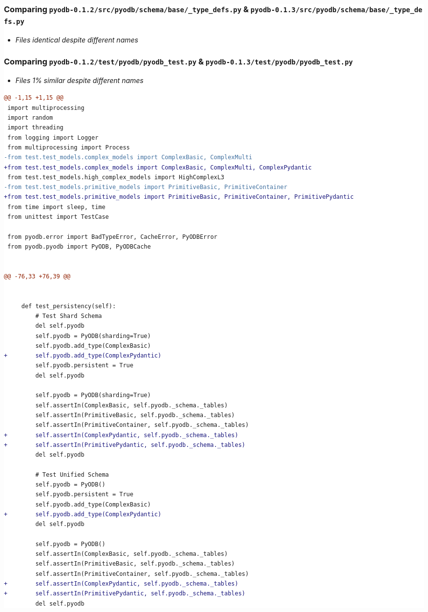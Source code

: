 ### Comparing `pyodb-0.1.2/src/pyodb/schema/base/_type_defs.py` & `pyodb-0.1.3/src/pyodb/schema/base/_type_defs.py`

 * *Files identical despite different names*

### Comparing `pyodb-0.1.2/test/pyodb/pyodb_test.py` & `pyodb-0.1.3/test/pyodb/pyodb_test.py`

 * *Files 1% similar despite different names*

```diff
@@ -1,15 +1,15 @@
 import multiprocessing
 import random
 import threading
 from logging import Logger
 from multiprocessing import Process
-from test.test_models.complex_models import ComplexBasic, ComplexMulti
+from test.test_models.complex_models import ComplexBasic, ComplexMulti, ComplexPydantic
 from test.test_models.high_complex_models import HighComplexL3
-from test.test_models.primitive_models import PrimitiveBasic, PrimitiveContainer
+from test.test_models.primitive_models import PrimitiveBasic, PrimitiveContainer, PrimitivePydantic
 from time import sleep, time
 from unittest import TestCase
 
 from pyodb.error import BadTypeError, CacheError, PyODBError
 from pyodb.pyodb import PyODB, PyODBCache
 
 
@@ -76,33 +76,39 @@
 
 
     def test_persistency(self):
         # Test Shard Schema
         del self.pyodb
         self.pyodb = PyODB(sharding=True)
         self.pyodb.add_type(ComplexBasic)
+        self.pyodb.add_type(ComplexPydantic)
         self.pyodb.persistent = True
         del self.pyodb
 
         self.pyodb = PyODB(sharding=True)
         self.assertIn(ComplexBasic, self.pyodb._schema._tables)
         self.assertIn(PrimitiveBasic, self.pyodb._schema._tables)
         self.assertIn(PrimitiveContainer, self.pyodb._schema._tables)
+        self.assertIn(ComplexPydantic, self.pyodb._schema._tables)
+        self.assertIn(PrimitivePydantic, self.pyodb._schema._tables)
         del self.pyodb
 
         # Test Unified Schema
         self.pyodb = PyODB()
         self.pyodb.persistent = True
         self.pyodb.add_type(ComplexBasic)
+        self.pyodb.add_type(ComplexPydantic)
         del self.pyodb
 
         self.pyodb = PyODB()
         self.assertIn(ComplexBasic, self.pyodb._schema._tables)
         self.assertIn(PrimitiveBasic, self.pyodb._schema._tables)
         self.assertIn(PrimitiveContainer, self.pyodb._schema._tables)
+        self.assertIn(ComplexPydantic, self.pyodb._schema._tables)
+        self.assertIn(PrimitivePydantic, self.pyodb._schema._tables)
         del self.pyodb
```